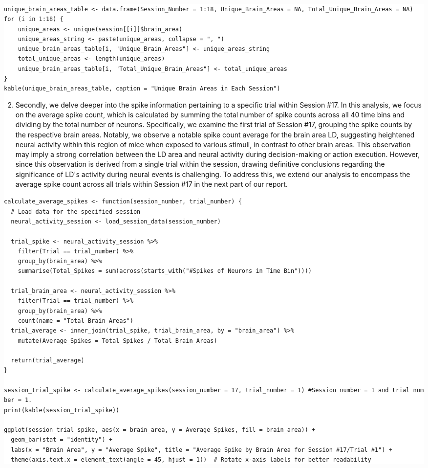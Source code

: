 ```{r, echo = FALSE}
unique_brain_areas_table <- data.frame(Session_Number = 1:18, Unique_Brain_Areas = NA, Total_Unique_Brain_Areas = NA)
for (i in 1:18) {
    unique_areas <- unique(session[[i]]$brain_area)
    unique_areas_string <- paste(unique_areas, collapse = ", ")
    unique_brain_areas_table[i, "Unique_Brain_Areas"] <- unique_areas_string
    total_unique_areas <- length(unique_areas)
    unique_brain_areas_table[i, "Total_Unique_Brain_Areas"] <- total_unique_areas
}
kable(unique_brain_areas_table, caption = "Unique Brain Areas in Each Session")
```

2. Secondly, we delve deeper into the spike information pertaining to a specific trial within Session #17. In this analysis, we focus on the average spike count, which is calculated by summing the total number of spike counts across all 40 time bins and dividing by the total number of neurons. Specifically, we examine the first trial of Session #17, grouping the spike counts by the respective brain areas. Notably, we observe a notable spike count average for the brain area LD, suggesting heightened neural activity within this region of mice when exposed to various stimuli, in contrast to other brain areas. This observation may imply a strong correlation between the LD area and neural activity during decision-making or action execution. However, since this observation is derived from a single trial within the session, drawing definitive conclusions regarding the significance of LD's activity during neural events is challenging. To address this, we extend our analysis to encompass the average spike count across all trials within Session #17 in the next part of our report. 

```{r, echo = FALSE}
calculate_average_spikes <- function(session_number, trial_number) {
  # Load data for the specified session
  neural_activity_session <- load_session_data(session_number)

  trial_spike <- neural_activity_session %>%
    filter(Trial == trial_number) %>% 
    group_by(brain_area) %>%
    summarise(Total_Spikes = sum(across(starts_with("#Spikes of Neurons in Time Bin"))))

  trial_brain_area <- neural_activity_session %>%
    filter(Trial == trial_number) %>% 
    group_by(brain_area) %>%
    count(name = "Total_Brain_Areas")
  trial_average <- inner_join(trial_spike, trial_brain_area, by = "brain_area") %>%
    mutate(Average_Spikes = Total_Spikes / Total_Brain_Areas)
  
  return(trial_average)
}

session_trial_spike <- calculate_average_spikes(session_number = 17, trial_number = 1) #Session number = 1 and trial number = 1. 
print(kable(session_trial_spike))

ggplot(session_trial_spike, aes(x = brain_area, y = Average_Spikes, fill = brain_area)) +
  geom_bar(stat = "identity") +
  labs(x = "Brain Area", y = "Average Spike", title = "Average Spike by Brain Area for Session #17/Trial #1") +
  theme(axis.text.x = element_text(angle = 45, hjust = 1))  # Rotate x-axis labels for better readability

```
